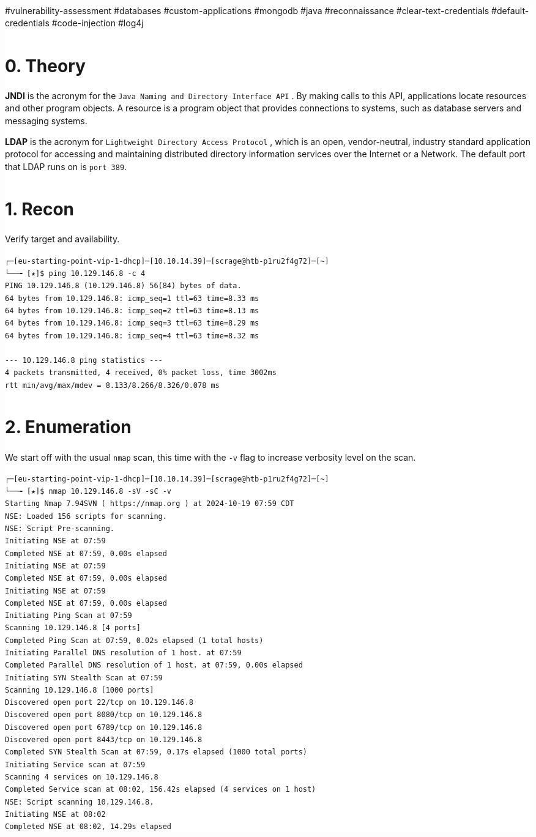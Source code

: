 #vulnerability-assessment #databases #custom-applications #mongodb #java #reconnaissance #clear-text-credentials #default-credentials #code-injection #log4j

# 0. Theory

**JNDI** is the acronym for the `Java Naming and Directory Interface API` . By making calls to this API, applications locate resources and other program objects. A resource is a program object that provides connections to systems, such as database servers and messaging systems.

**LDAP** is the acronym for `Lightweight Directory Access Protocol` , which is an open, vendor-neutral, industry standard application protocol for accessing and maintaining distributed directory information services over the Internet or a Network. The default port that LDAP runs on is `port 389`.

# 1. Recon

Verify target and availability.

	┌─[eu-starting-point-vip-1-dhcp]─[10.10.14.39]─[scrage@htb-p1ru2f4g72]─[~]
	└──╼ [★]$ ping 10.129.146.8 -c 4
	PING 10.129.146.8 (10.129.146.8) 56(84) bytes of data.
	64 bytes from 10.129.146.8: icmp_seq=1 ttl=63 time=8.33 ms
	64 bytes from 10.129.146.8: icmp_seq=2 ttl=63 time=8.13 ms
	64 bytes from 10.129.146.8: icmp_seq=3 ttl=63 time=8.29 ms
	64 bytes from 10.129.146.8: icmp_seq=4 ttl=63 time=8.32 ms
	
	--- 10.129.146.8 ping statistics ---
	4 packets transmitted, 4 received, 0% packet loss, time 3002ms
	rtt min/avg/max/mdev = 8.133/8.266/8.326/0.078 ms

# 2. Enumeration

We start off with the usual `nmap` scan, this time with the `-v` flag to increase verbosity level on the scan.

	┌─[eu-starting-point-vip-1-dhcp]─[10.10.14.39]─[scrage@htb-p1ru2f4g72]─[~]
	└──╼ [★]$ nmap 10.129.146.8 -sV -sC -v
	Starting Nmap 7.94SVN ( https://nmap.org ) at 2024-10-19 07:59 CDT
	NSE: Loaded 156 scripts for scanning.
	NSE: Script Pre-scanning.
	Initiating NSE at 07:59
	Completed NSE at 07:59, 0.00s elapsed
	Initiating NSE at 07:59
	Completed NSE at 07:59, 0.00s elapsed
	Initiating NSE at 07:59
	Completed NSE at 07:59, 0.00s elapsed
	Initiating Ping Scan at 07:59
	Scanning 10.129.146.8 [4 ports]
	Completed Ping Scan at 07:59, 0.02s elapsed (1 total hosts)
	Initiating Parallel DNS resolution of 1 host. at 07:59
	Completed Parallel DNS resolution of 1 host. at 07:59, 0.00s elapsed
	Initiating SYN Stealth Scan at 07:59
	Scanning 10.129.146.8 [1000 ports]
	Discovered open port 22/tcp on 10.129.146.8
	Discovered open port 8080/tcp on 10.129.146.8
	Discovered open port 6789/tcp on 10.129.146.8
	Discovered open port 8443/tcp on 10.129.146.8
	Completed SYN Stealth Scan at 07:59, 0.17s elapsed (1000 total ports)
	Initiating Service scan at 07:59
	Scanning 4 services on 10.129.146.8
	Completed Service scan at 08:02, 156.42s elapsed (4 services on 1 host)
	NSE: Script scanning 10.129.146.8.
	Initiating NSE at 08:02
	Completed NSE at 08:02, 14.29s elapsed